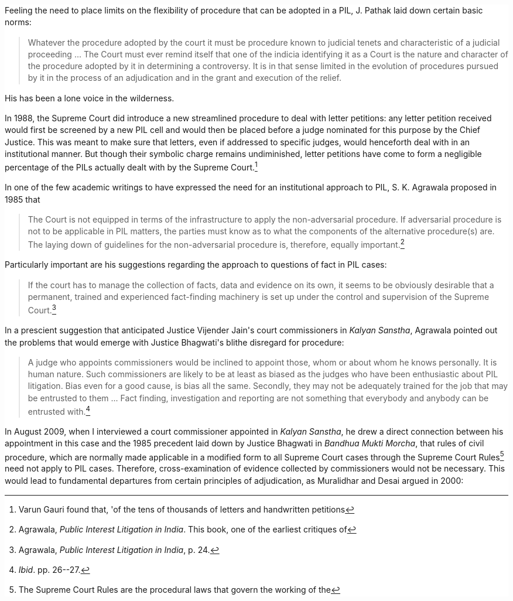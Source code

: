 Feeling the need to place limits on the flexibility of procedure that can be
adopted in a PIL, J. Pathak laid down certain basic norms:

>Whatever the procedure adopted by the court it must be procedure known to
judicial tenets and characteristic of a judicial proceeding ... The Court must
ever remind itself that one of the indicia identifying it as a Court is the nature
and character of the procedure adopted by it in determining a controversy.
It is in that sense limited in the evolution of procedures pursued by it in the
process of an adjudication and in the grant and execution of the relief.

His has been a lone voice in the wilderness.

In 1988, the Supreme Court did introduce a new streamlined procedure to
deal with letter petitions: any letter petition received would first be screened by a
new PIL cell and would then be placed before a judge nominated for this purpose
by the Chief Justice. This was meant to make sure that letters, even if addressed to
specific judges, would henceforth deal with in an institutional manner. But though
their symbolic charge remains undiminished, letter petitions have come to form
a negligible percentage of the PILs actually dealt with by the Supreme Court.[^5/43]

In one of the few academic writings to have expressed the need for an
institutional approach to PIL, S. K. Agrawala proposed in 1985 that

>The Court is not equipped in terms of the infrastructure to apply the non-adversarial
procedure. If adversarial procedure is not to be applicable in PIL
matters, the parties must know as to what the components of the alternative
procedure(s) are. The laying down of guidelines for the non-adversarial
procedure is, therefore, equally important.[^5/44]

Particularly important are his suggestions regarding the approach to questions
of fact in PIL cases:

>If the court has to manage the collection of facts, data and evidence on its own,
it seems to be obviously desirable that a permanent, trained and experienced
fact-finding machinery is set up under the control and supervision of the
Supreme Court.[^5/45]

In a prescient suggestion that anticipated Justice Vijender Jain's court
commissioners in _Kalyan Sanstha_, Agrawala pointed out the problems that would
emerge with Justice Bhagwati's blithe disregard for procedure:

>A judge who appoints commissioners would be inclined to appoint those,
whom or about whom he knows personally. It is human nature. Such
commissioners are likely to be at least as biased as the judges who have been
enthusiastic about PIL litigation. Bias even for a good cause, is bias all the
same. Secondly, they may not be adequately trained for the job that may
be entrusted to them ... Fact finding, investigation and reporting are not
something that everybody and anybody can be entrusted with.[^5/46]

In August 2009, when I interviewed a court commissioner appointed in
_Kalyan Sanstha_, he drew a direct connection between his appointment in this
case and the 1985 precedent laid down by Justice Bhagwati in _Bandhua Mukti
Morcha_, that rules of civil procedure, which are normally made applicable in a
modified form to all Supreme Court cases through the Supreme Court Rules[^5/47]
need not apply to PIL cases. Therefore, cross-examination of evidence collected by
commissioners would not be necessary. This would lead to fundamental departures
from certain principles of adjudication, as Muralidhar and Desai argued in 2000:


[^5/1]: Balagopal, 'Beyond Violence and Non-violence'.
[^5/2]: _State of Uttaranchal vs. Balwant Singh Chaufal & Ors_ (18 January 2010), 2010 (1)
[^5/3]: Kaviraj, 'Indira Gandhi and Indian Politics'.
[^5/4]: Baxi, 'The Structural Adjustment of Judicial Activism', pp. A-A145-A --- A-145-X.
[^5/5]: _Ibid_., pp. A-A145-A --- A-145-X.
[^5/6]: Bhushan, Supreme Court and PIL.
[^5/7]: Ramanathan, 'Of Judicial Power'.
[^5/8]: Gauri, 'Fundamental Rights and Public Interest Litigation in India'. Gauri finds that
[^5/9]: Baxi, 'The Promise and Peril of Transcendental Jurisprudence'.
[^5/10]: Aditya Nigam, 'Embedded Judiciary or, the Judicial State of Exception?', Suresh &
[^5/11]: Dhavan, 'Judges and Indian Democracy'.
[^5/12]: Bhagwati, 'Judicial Activism and Public Interest Litigation', p. 23.
[^5/13]: _Ibid_. p. 563.
[^5/14]: _Ibid_. p. 564.
[^5/15]: _Ibid_. p. 565.
[^5/16]: Emphasis mine.
[^5/17]: Craig and Deshpande, 'Rights, Autonomy and Process', p. 363.
[^5/18]: _Ibid_. p. 566.
[^5/19]: This formulation has interesting similarities with the logic of Article 31C introduced
[^5/20]: Suresh and Narrain. _The Shifting Scales of Justice_.
[^5/21]: Rheinstein, _Max Weber on Law in Economy and Society_, p. 11.
[^5/22]: Trubek, 'Max Weber on Law and the Rise of Capitalism'.
[^5/23]: _Ibid_. p. 730. Emphasis is of the author.
[^5/24]: Rheinsten, _Max Weber on Law in Economy and Society_, p. 225.
[^5/25]: (l974) 4 SCC 3
[^5/26]: Seervai, _Constitutional Law of India_, p. 448. _See also_ Andhyarujina, 'The Evolution of
[^5/27]: Rajamani, 'The Right to Environmental Protection in India', pp. 274--86.
[^5/28]: _Vellore Citizens Forum vs. Union of India_ (1996), 5 SCC 647.
[^5/29]: Rajamani, 'The Right to Environmental Protection in India', p. 284.
[^5/30]: Of course, even the above two important examples pale into insignificance before the
[^5/31]: Ramanathan, _Judicial Activism in India_.
[^5/32]: _Ibid_. As Ramanathan argues, 'It wouldn't be distant from fact to suggest that the
[^5/33]: Ramanathan, 'In the Name of the People', pp. 39--58.
[^5/34]: Krishnaswamy and Khosla, 'Social Justice and the Indian Supreme Court', p. 113.
[^5/35]: Thiruvengadam, 'Evaluating Contemporary Criticisms of 'Public Interest Litigation'.
[^5/36]: _See_ discussion in Chapter 3.
[^5/37]: Fuller, 'The Forms and Limits of Adjudication'. For a similar argument in the context
[^5/38]: Lavanya. 'Public Interest Environmental Litigation in India, pp. 319.
[^5/39]: Thiruvengadam, 'Swallowing a Bitter PIL', p. 131.
[^5/40]: Baxi, 'Taking Suffering Seriously'.
[^5/41]: According to Article 145(3) of the Constitution, the court is required to sit in a
[^5/42]: _See also_ _Sachidanand Pandey vs. State of West Bengal_, A.I.R 1987 S. C. 1109. 'Public
[^5/43]: Varun Gauri found that, 'of the tens of thousands of letters and handwritten petitions
[^5/44]: Agrawala, _Public Interest Litigation in India_. This book, one of the earliest critiques of
[^5/45]: Agrawala, _Public Interest Litigation in India_, p. 24.
[^5/46]: _Ibid_. pp. 26--27.
[^5/47]: The Supreme Court Rules are the procedural laws that govern the working of the
[^5/48]: Desai and Muralidhar, 'Public Interest Litigation: Potential and Problems'.
[^5/49]: 'R. C. Ghiya Memorial Lecture: The Constitutional Obligation of the Judiciary',
[^5/50]: _Divisional Manager, Aravali Golf Club vs. Chander Hass_, 6 December 2007.
[^5/51]: Dhavan, 'It is too Late in the Day to Put a Lid on PIL', p. 10.
[^5/52]: Baxi, 'Judicial Terrorism'.
[^5/53]: Tulzapurkar, Justice V. D. 'Judiciary: Attacks and Survival'.
[^5/54]: Andhyarujina, 'Courting limits'.
[^5/55]: Rajeev Dhavan, 'It is too late in the day to put a lid on PIL,' _Mail Today_. The Chief
[^5/56]: Mehta, 'The Rise of Judicial Sovereignty', p. 76
[^5/57]: _State of UP vs. Jeet S. Bisht_
[^5/58]: Barber, Nicholas W. "Prelude to the Separation of Powers." _Cambridge Law Journal_
[^5/59]: _University of Kerala vs. Council, Principals, Colleges, Kerala & Ors_.
[^5/60]: Baxi, 'Taking Suffering Seriously', p. 131.
[^5/61]: WRIT PETITION (CIVIL) NO(s). 230 OF 2001.
[^5/62]: _State of Orissa vs. Government of India and Another_, JT 2009 (2) SC 233.
[^5/63]: WRIT PETITION (CIVIL) NO(s). 230 OF 2001, Order dated 26 March 2009.
[^5/64]: Baxi, 'Taking Suffering Seriously'.
[^5/65]: <https://timesofindia.indiatimes.com/india/sc-notice-to-govt-on-water-crisis/articleshow/4320146.cms>